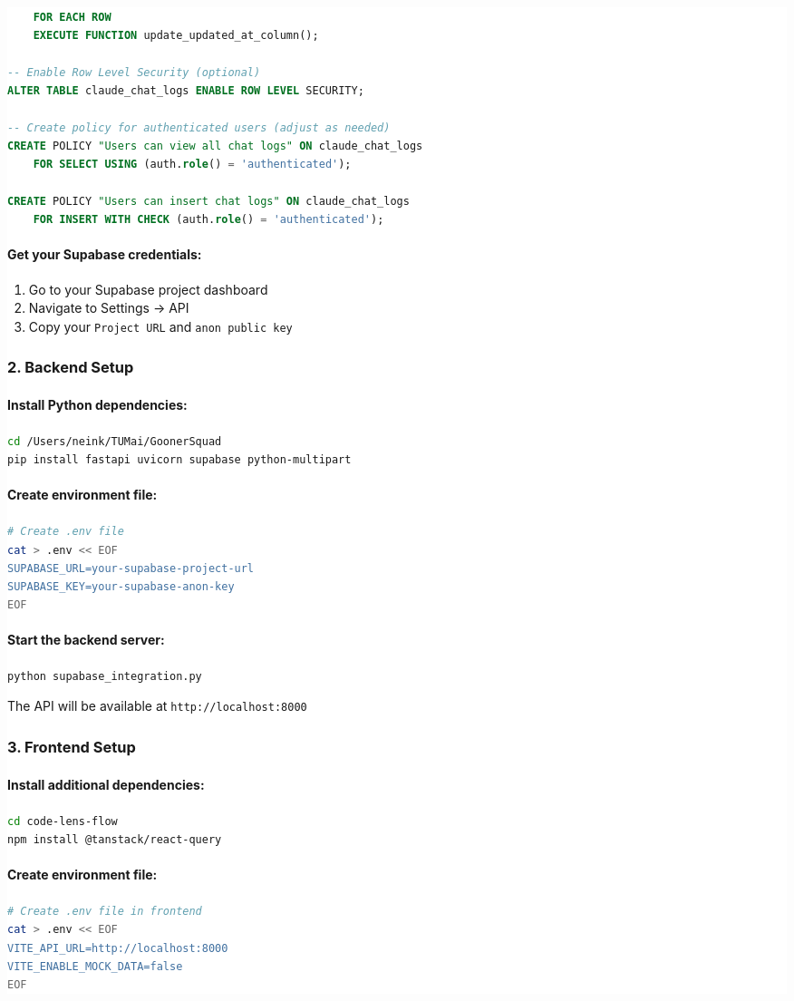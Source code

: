 ```sql
    FOR EACH ROW 
    EXECUTE FUNCTION update_updated_at_column();

-- Enable Row Level Security (optional)
ALTER TABLE claude_chat_logs ENABLE ROW LEVEL SECURITY;

-- Create policy for authenticated users (adjust as needed)
CREATE POLICY "Users can view all chat logs" ON claude_chat_logs
    FOR SELECT USING (auth.role() = 'authenticated');

CREATE POLICY "Users can insert chat logs" ON claude_chat_logs
    FOR INSERT WITH CHECK (auth.role() = 'authenticated');
```

#### Get your Supabase credentials:
1. Go to your Supabase project dashboard
2. Navigate to Settings → API
3. Copy your `Project URL` and `anon public key`

### 2. Backend Setup

#### Install Python dependencies:
```bash
cd /Users/neink/TUMai/GoonerSquad
pip install fastapi uvicorn supabase python-multipart
```

#### Create environment file:
```bash
# Create .env file
cat > .env << EOF
SUPABASE_URL=your-supabase-project-url
SUPABASE_KEY=your-supabase-anon-key
EOF
```

#### Start the backend server:
```bash
python supabase_integration.py
```

The API will be available at `http://localhost:8000`

### 3. Frontend Setup

#### Install additional dependencies:
```bash
cd code-lens-flow
npm install @tanstack/react-query
```

#### Create environment file:
```bash
# Create .env file in frontend
cat > .env << EOF
VITE_API_URL=http://localhost:8000
VITE_ENABLE_MOCK_DATA=false
EOF
```
